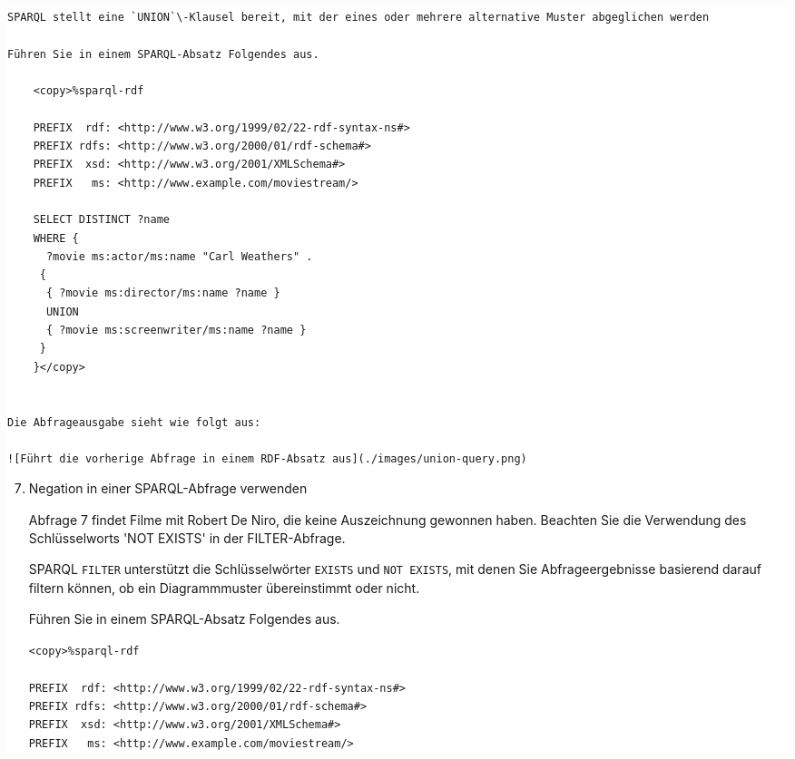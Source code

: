     SPARQL stellt eine `UNION`\-Klausel bereit, mit der eines oder mehrere alternative Muster abgeglichen werden
    
    Führen Sie in einem SPARQL-Absatz Folgendes aus.
    
        <copy>%sparql-rdf
        
        PREFIX  rdf: <http://www.w3.org/1999/02/22-rdf-syntax-ns#>
        PREFIX rdfs: <http://www.w3.org/2000/01/rdf-schema#>
        PREFIX  xsd: <http://www.w3.org/2001/XMLSchema#>
        PREFIX   ms: <http://www.example.com/moviestream/>
        
        SELECT DISTINCT ?name
        WHERE {
          ?movie ms:actor/ms:name "Carl Weathers" .
         {  
          { ?movie ms:director/ms:name ?name }
          UNION
          { ?movie ms:screenwriter/ms:name ?name }
         }
        }</copy>
        
    
    Die Abfrageausgabe sieht wie folgt aus:
    
    ![Führt die vorherige Abfrage in einem RDF-Absatz aus](./images/union-query.png)
    
7.  Negation in einer SPARQL-Abfrage verwenden
    
    Abfrage 7 findet Filme mit Robert De Niro, die keine Auszeichnung gewonnen haben. Beachten Sie die Verwendung des Schlüsselworts 'NOT EXISTS' in der FILTER-Abfrage.
    
    SPARQL `FILTER` unterstützt die Schlüsselwörter `EXISTS` und `NOT EXISTS`, mit denen Sie Abfrageergebnisse basierend darauf filtern können, ob ein Diagrammmuster übereinstimmt oder nicht.
    
    Führen Sie in einem SPARQL-Absatz Folgendes aus.
    
        <copy>%sparql-rdf
        
        PREFIX  rdf: <http://www.w3.org/1999/02/22-rdf-syntax-ns#>
        PREFIX rdfs: <http://www.w3.org/2000/01/rdf-schema#>
        PREFIX  xsd: <http://www.w3.org/2001/XMLSchema#>
        PREFIX   ms: <http://www.example.com/moviestream/>
        